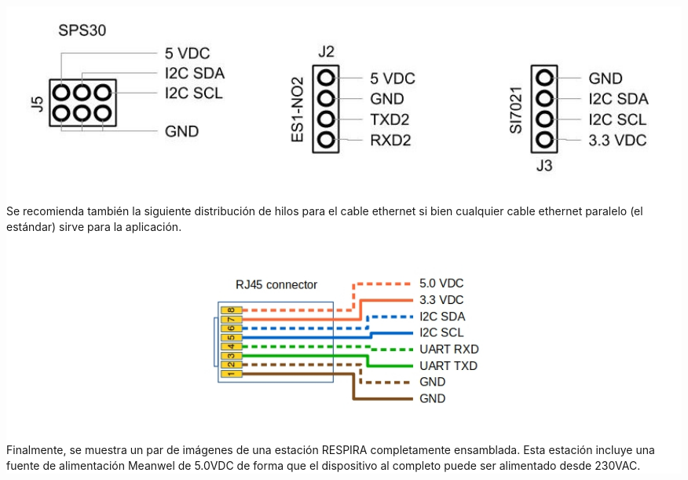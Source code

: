 <p align="center">
<img width=5400" src="../img/sensor_board_pinout.jpg">
</p>

Se recomienda también la siguiente distribución de hilos para el cable ethernet si bien cualquier cable ethernet paralelo (el estándar) sirve para la aplicación.

<p align="center">
<img width="400" src="../img/respira_ethernet_pinout.jpg">
</p>

Finalmente, se muestra un par de imágenes de una estación RESPIRA completamente ensamblada. Esta estación incluye una fuente de alimentación Meanwel de 5.0VDC de forma que el dispositivo al completo puede ser alimentado desde 230VAC.

<p align="center">